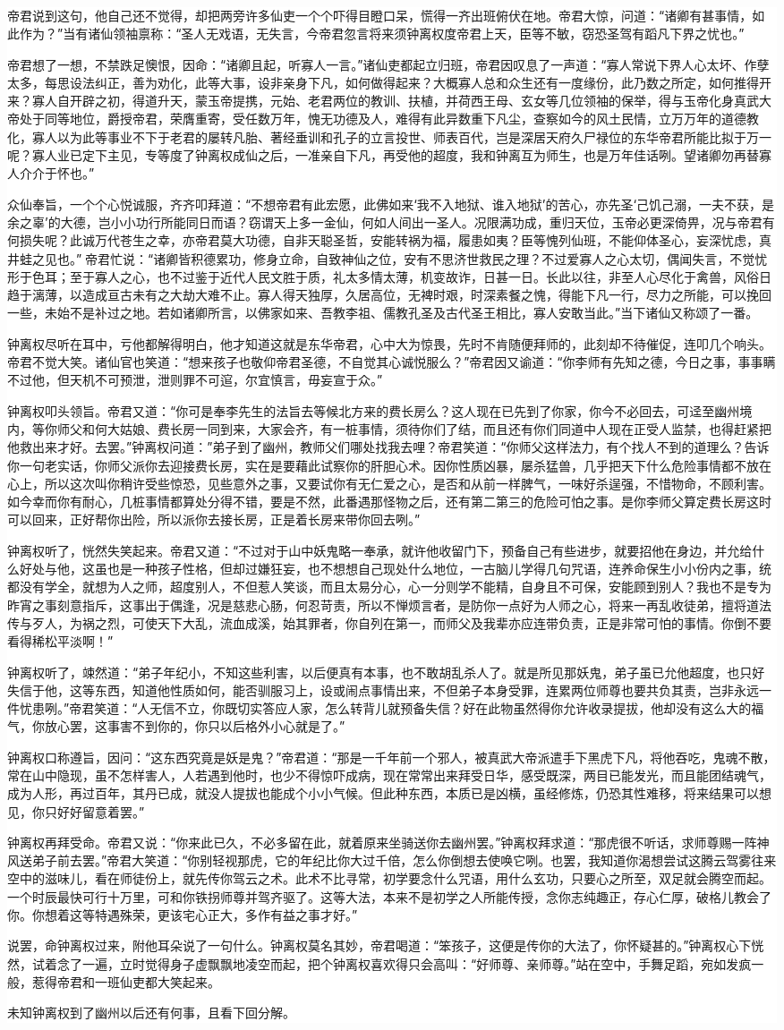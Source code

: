 帝君说到这句，他自己还不觉得，却把两旁许多仙吏一个个吓得目瞪口呆，慌得一齐出班俯伏在地。帝君大惊，问道：“诸卿有甚事情，如此作为？”当有诸仙领袖禀称：“圣人无戏语，无失言，今帝君忽言将来须钟离权度帝君上天，臣等不敏，窃恐圣驾有蹈凡下界之忧也。”

帝君想了一想，不禁跌足懊恨，因命：“诸卿且起，听寡人一言。”诸仙吏都起立归班，帝君因叹息了一声道：“寡人常说下界人心太坏、作孽太多，每思设法纠正，善为劝化，此等大事，设非亲身下凡，如何做得起来？大概寡人总和众生还有一度缘份，此乃数之所定，如何推得开来？寡人自开辟之初，得道升天，蒙玉帝提携，元始、老君两位的教训、扶植，并荷西王母、玄女等几位领袖的保举，得与玉帝化身真武大帝处于同等地位，爵授帝君，荣膺重寄，受任数万年，愧无功德及人，难得有此异数重下凡尘，查察如今的风土民情，立万万年的道德教化，寡人以为此等事业不下于老君的屡转凡胎、著经垂训和孔子的立言投世、师表百代，岂是深居天府久尸禄位的东华帝君所能比拟于万一呢？寡人业已定下主见，专等度了钟离权成仙之后，一准亲自下凡，再受他的超度，我和钟离互为师生，也是万年佳话咧。望诸卿勿再替寡人介介于怀也。”

众仙奉旨，一个个心悦诚服，齐齐叩拜道：“不想帝君有此宏愿，此佛如来‘我不入地狱、谁入地狱’的苦心，亦先圣‘己饥己溺，一夫不获，是余之辜’的大德，岂小小功行所能同日而语？窃谓天上多一金仙，何如人间出一圣人。况限满功成，重归天位，玉帝必更深倚畀，况与帝君有何损失呢？此诚万代苍生之幸，亦帝君莫大功德，自非天聪圣哲，安能转祸为福，履患如夷？臣等愧列仙班，不能仰体圣心，妄深忧虑，真井蛙之见也。”
帝君忙说：“诸卿皆积德累功，修身立命，自致神仙之位，安有不思济世救民之理？不过爱寡人之心太切，偶闻失言，不觉忧形于色耳；至于寡人之心，也不过鉴于近代人民文胜于质，礼太多情太薄，机变故诈，日甚一日。长此以往，非至人心尽化于禽兽，风俗日趋于漓薄，以造成亘古未有之大劫大难不止。寡人得天独厚，久居高位，无裨时艰，时深素餐之愧，得能下凡一行，尽力之所能，可以挽回一些，未始不是补过之地。若如诸卿所言，以佛家如来、吾教李祖、儒教孔圣及古代圣王相比，寡人安敢当此。”当下诸仙又称颂了一番。

钟离权尽听在耳中，亏他都解得明白，他才知道这就是东华帝君，心中大为惊畏，先时不肯随便拜师的，此刻却不待催促，连叩几个响头。帝君不觉大笑。诸仙官也笑道：“想来孩子也敬仰帝君圣德，不自觉其心诚悦服么？”帝君因又谕道：“你李师有先知之德，今日之事，事事瞒不过他，但天机不可预泄，泄则罪不可逭，尔宜慎言，毋妄宣于众。”

钟离权叩头领旨。帝君又道：“你可是奉李先生的法旨去等候北方来的费长房么？这人现在已先到了你家，你今不必回去，可迳至幽州境内，等你师父和何大姑娘、费长房一同到来，大家会齐，有一桩事情，须待你们了结，而且还有你们同道中人现在正受人监禁，也得赶紧把他救出来才好。去罢。”钟离权问道：”弟子到了幽州，教师父们哪处找我去哩？帝君笑道：“你师父这样法力，有个找人不到的道理么？告诉你一句老实话，你师父派你去迎接费长房，实在是要藉此试察你的肝胆心术。因你性质凶暴，屡杀猛兽，几乎把天下什么危险事情都不放在心上，所以这次叫你稍许受些惊恐，见些意外之事，又要试你有无仁爱之心，是否和从前一样脾气，一味好杀逞强，不惜物命，不顾利害。如今幸而你有耐心，几桩事情都算处分得不错，要是不然，此番遇那怪物之后，还有第二第三的危险可怕之事。是你李师父算定费长房这时可以回来，正好帮你出险，所以派你去接长房，正是着长房来带你回去咧。”

钟离权听了，恍然失笑起来。帝君又道：“不过对于山中妖鬼略一奉承，就许他收留门下，预备自己有些进步，就要招他在身边，并允给什么好处与他，这虽也是一种孩子性格，但却过嫌狂妄，也不想想自己现处什么地位，一古脑儿学得几句咒语，连养命保生小小份内之事，统都没有学全，就想为人之师，超度别人，不但惹人笑谈，而且太易分心，心一分则学不能精，自身且不可保，安能顾到别人？我也不是专为昨宵之事刻意指斥，这事出于偶逢，况是慈悲心肠，何忍苛责，所以不惮烦言者，是防你一点好为人师之心，将来一再乱收徒弟，擅将道法传与歹人，为祸之烈，可使天下大乱，流血成溪，始其罪者，你自列在第一，而师父及我辈亦应连带负责，正是非常可怕的事情。你倒不要看得稀松平淡啊！”

钟离权听了，竦然道：“弟子年纪小，不知这些利害，以后便真有本事，也不敢胡乱杀人了。就是所见那妖鬼，弟子虽已允他超度，也只好失信于他，这等东西，知道他性质如何，能否驯服习上，设或闹点事情出来，不但弟子本身受罪，连累两位师尊也要共负其责，岂非永远一件忧患咧。”帝君笑道：“人无信不立，你既切实答应人家，怎么转背儿就预备失信？好在此物虽然得你允许收录提拔，他却没有这么大的福气，你放心罢，这事害不到你的，你只以后格外小心就是了。”

钟离权口称遵旨，因问：“这东西究竟是妖是鬼？”帝君道：“那是一千年前一个邪人，被真武大帝派遣手下黑虎下凡，将他吞吃，鬼魂不散，常在山中隐现，虽不怎样害人，人若遇到他时，也少不得惊吓成病，现在常常出来拜受日华，感受既深，两目已能发光，而且能团结魂气，成为人形，再过百年，其丹已成，就没人提拔也能成个小小气候。但此种东西，本质已是凶横，虽经修炼，仍恐其性难移，将来结果可以想见，你只好好留意着罢。”

钟离权再拜受命。帝君又说：“你来此已久，不必多留在此，就着原来坐骑送你去幽州罢。”钟离权拜求道：“那虎很不听话，求师尊赐一阵神风送弟子前去罢。”帝君大笑道：“你别轻视那虎，它的年纪比你大过千倍，怎么你倒想去使唤它咧。也罢，我知道你渴想尝试这腾云驾雾往来空中的滋味儿，看在师徒份上，就先传你驾云之术。此术不比寻常，初学要念什么咒语，用什么玄功，只要心之所至，双足就会腾空而起。一个时辰最快可行十万里，可和你铁拐师尊并驾齐驱了。这等大法，本来不是初学之人所能传授，念你志纯趣正，存心仁厚，破格儿教会了你。你想着这等特遇殊荣，更该宅心正大，多作有益之事才好。”

说罢，命钟离权过来，附他耳朵说了一句什么。钟离权莫名其妙，帝君喝道：“笨孩子，这便是传你的大法了，你怀疑甚的。”钟离权心下恍然，试着念了一遍，立时觉得身子虚飘飘地凌空而起，把个钟离权喜欢得只会高叫：“好师尊、亲师尊。”站在空中，手舞足蹈，宛如发疯一般，惹得帝君和一班仙吏都大笑起来。

未知钟离权到了幽州以后还有何事，且看下回分解。
